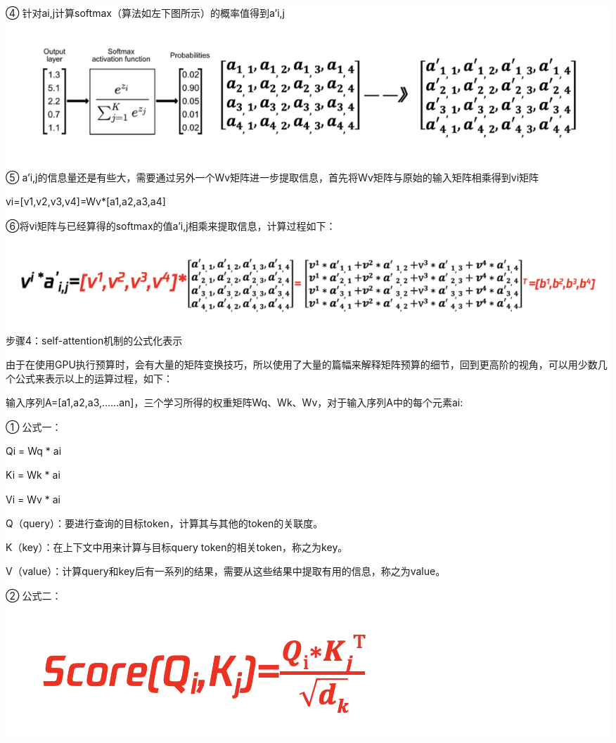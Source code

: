 ④ 针对ai,j计算softmax（算法如左下图所示）的概率值得到a’i,j

![Image](assets/%E4%B8%87%E5%AD%97%E9%95%BF%E6%96%87-%E6%A8%A1%E5%9E%8B%E5%8E%9F%E7%90%86/640-20250809105741923.png)

⑤ a’i,j的信息量还是有些大，需要通过另外一个Wv矩阵进一步提取信息，首先将Wv矩阵与原始的输入矩阵相乘得到vi矩阵

vi=[v1,v2,v3,v4]=Wv*[a1,a2,a3,a4]

⑥将vi矩阵与已经算得的softmax的值a’i,j相乘来提取信息，计算过程如下：

![Image](assets/%E4%B8%87%E5%AD%97%E9%95%BF%E6%96%87-%E6%A8%A1%E5%9E%8B%E5%8E%9F%E7%90%86/640-20250809105742213.png)

步骤4：self-attention机制的公式化表示

由于在使用GPU执行预算时，会有大量的矩阵变换技巧，所以使用了大量的篇幅来解释矩阵预算的细节，回到更高阶的视角，可以用少数几个公式来表示以上的运算过程，如下：

输入序列A=[a1,a2,a3,……an]，三个学习所得的权重矩阵Wq、Wk、Wv，对于输入序列A中的每个元素ai:

① 公式一：

Qi = Wq * ai

Ki = Wk * ai

Vi = Wv * ai

Q（query）：要进行查询的目标token，计算其与其他的token的关联度。

K（key）：在上下文中用来计算与目标query token的相关token，称之为key。

V（value）：计算query和key后有一系列的结果，需要从这些结果中提取有用的信息，称之为value。

② 公式二：

![Image](assets/%E4%B8%87%E5%AD%97%E9%95%BF%E6%96%87-%E6%A8%A1%E5%9E%8B%E5%8E%9F%E7%90%86/640-20250809105742251.png)
